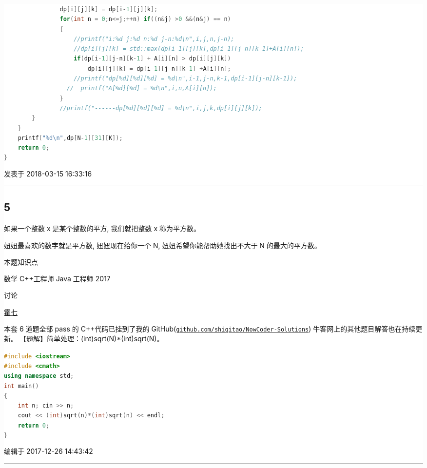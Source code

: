 ```cpp
                dp[i][j][k] = dp[i-1][j][k];
                for(int n = 0;n<=j;++n) if((n&j) >0 &&(n&j) == n)
                {
                    //printf("i:%d j:%d n:%d j-n:%d\n",i,j,n,j-n);
                    //dp[i][j][k] = std::max(dp[i-1][j][k],dp[i-1][j-n][k-1]+A[i][n]);
                    if(dp[i-1][j-n][k-1] + A[i][n] > dp[i][j][k])
                        dp[i][j][k] = dp[i-1][j-n][k-1] +A[i][n];
                    //printf("dp[%d][%d][%d] = %d\n",i-1,j-n,k-1,dp[i-1][j-n][k-1]);
                  //  printf("A[%d][%d] = %d\n",i,n,A[i][n]);
                }
                //printf("------dp[%d][%d][%d] = %d\n",i,j,k,dp[i][j][k]);
        }
    }
    printf("%d\n",dp[N-1][31][K]);
    return 0;
}
```

发表于 2018-03-15 16:33:16

* * *

## 5

如果一个整数 x 是某个整数的平方, 我们就把整数 x 称为平方数。

妞妞最喜欢的数字就是平方数, 妞妞现在给你一个 N, 妞妞希望你能帮助她找出不大于 N 的最大的平方数。

本题知识点

数学 C++工程师 Java 工程师 2017

讨论

[霍七](https://www.nowcoder.com/profile/1903667)

本套 6 道题全部 pass 的 C++代码已挂到了我的 GitHub([`github.com/shiqitao/NowCoder-Solutions`](https://github.com/shiqitao/NowCoder-Solutions))
牛客网上的其他题目解答也在持续更新。
【题解】简单处理：(int)sqrt(N)*(int)sqrt(N)。

```cpp
#include <iostream>
#include <cmath>
using namespace std;
int main()
{
    int n; cin >> n;
    cout << (int)sqrt(n)*(int)sqrt(n) << endl;
    return 0;
}
```

编辑于 2017-12-26 14:43:42

* * *
